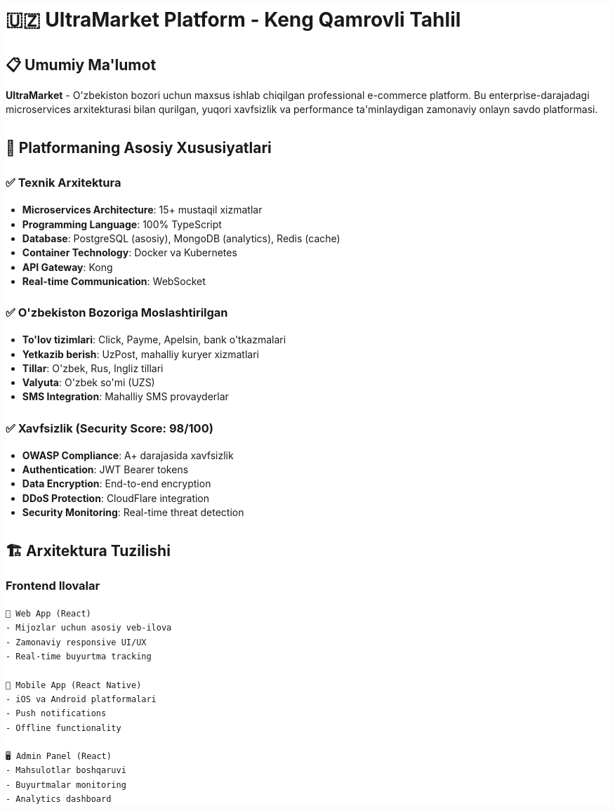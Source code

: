 # 🇺🇿 UltraMarket Platform - Keng Qamrovli Tahlil

## 📋 Umumiy Ma'lumot

**UltraMarket** - O'zbekiston bozori uchun maxsus ishlab chiqilgan professional e-commerce platform. Bu enterprise-darajadagi microservices arxitekturasi bilan qurilgan, yuqori xavfsizlik va performance ta'minlaydigan zamonaviy onlayn savdo platformasi.

## 🎯 Platformaning Asosiy Xususiyatlari

### ✅ **Texnik Arxitektura**
- **Microservices Architecture**: 15+ mustaqil xizmatlar
- **Programming Language**: 100% TypeScript
- **Database**: PostgreSQL (asosiy), MongoDB (analytics), Redis (cache)
- **Container Technology**: Docker va Kubernetes
- **API Gateway**: Kong
- **Real-time Communication**: WebSocket

### ✅ **O'zbekiston Bozoriga Moslashtirilgan**
- **To'lov tizimlari**: Click, Payme, Apelsin, bank o'tkazmalari
- **Yetkazib berish**: UzPost, mahalliy kuryer xizmatlari
- **Tillar**: O'zbek, Rus, Ingliz tillari
- **Valyuta**: O'zbek so'mi (UZS)
- **SMS Integration**: Mahalliy SMS provayderlar

### ✅ **Xavfsizlik (Security Score: 98/100)**
- **OWASP Compliance**: A+ darajasida xavfsizlik
- **Authentication**: JWT Bearer tokens
- **Data Encryption**: End-to-end encryption
- **DDoS Protection**: CloudFlare integration
- **Security Monitoring**: Real-time threat detection

## 🏗️ Arxitektura Tuzilishi

### **Frontend Ilovalar**
```
📱 Web App (React)
- Mijozlar uchun asosiy veb-ilova
- Zamonaviy responsive UI/UX
- Real-time buyurtma tracking

📱 Mobile App (React Native)
- iOS va Android platformalari
- Push notifications
- Offline functionality

🖥️ Admin Panel (React)
- Mahsulotlar boshqaruvi
- Buyurtmalar monitoring
- Analytics dashboard
```
